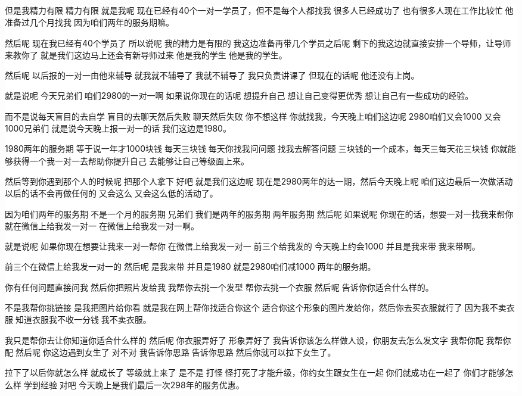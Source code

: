 但是我精力有限 精力有限 就是我呢 现在已经有40个一对一学员了，但不是每个人都找我 很多人已经成功了 也有很多人现在工作比较忙 他准备过几个月找我 因为咱们两年的服务期嘛。

然后呢 现在我已经有40个学员了 所以说呢 我的精力是有限的 我这边准备再带几个学员之后呢 剩下的我这边就直接安排一个导师，让导师来教你了 就是我们这边马上还会有新导师过来 他是我的学生 他是我的学生。

然后呢 以后报的一对一由他来辅导 就我就不辅导了 我就不辅导了 我只负责讲课了 但现在的话呢 他还没有上岗。

就是说呢 今天兄弟们 咱们2980的一对一啊 如果说你现在的话呢 想提升自己 想让自己变得更优秀 想让自己有一些成功的经验。

而不是说每天盲目的去自学 盲目的去聊天然后失败 聊天然后失败 你不想这样 你就找我，今天晚上咱们这边呢 2980咱们又会1000 又会1000兄弟们 就是说今天晚上报一对一的话 我们这边是1980。

1980两年的服务期 等于说一年才1000块钱 每天三块钱 每天你找我问问题 找我去解答问题 三块钱的一个成本，每天三每天花三块钱 你就能够获得一个我一对一去帮助你提升自己 去能够让自己等级面上来。

然后等到你遇到那个人的时候呢 把那个人拿下 好吧 就是我们这边呢 现在是2980两年的达一期，然后今天晚上呢 咱们这边最后一次做活动 以后的话不会再做任何的 又会这么 又会这么低的活动了。

因为咱们两年的服务期 不是一个月的服务期 兄弟们 我们是两年的服务期 两年服务期 然后呢 如果说呢 你现在的话，想要一对一找我来帮你 就在微信上给我发一对一 在微信上给我发一对一啊。

就是说呢 如果你现在想要让我来一对一帮你 在微信上给我发一对一 前三个给我发的 今天晚上约会1000 并且是我来带 我来带啊。

前三个在微信上给我发一对一的 然后呢 是我来带 并且是1980 就是2980咱们减1000 两年的服务期。

你有任何问题直接问我 然后你把照片发给我 我帮你去挑一个发型 帮你去挑一个衣服 然后呢 告诉你你适合什么样的。

不是我帮你挑链接 是我把图片给你看 就是我在网上帮你找适合你这个 适合你这个形象的图片发给你，然后你去买衣服就行了 因为我不卖衣服 知道衣服我不收一分钱 我不卖衣服。

我只是帮你去让你知道你适合什么样的 然后呢 你衣服弄好了 形象弄好了 我告诉你该怎么样做人设，你朋友去怎么发文字 我帮你配 我帮你配 然后呢 你这边遇到女生了 对不对 我告诉你思路 告诉你思路 然后你就可以拉下女生了。

拉下了以后你就怎么样 就成长了 等级就上来了 是不是 打怪 怪打死了才能升级，你约女生跟女生在一起 你们就成功在一起了 你们才能够怎么样 学到经验 对吧 今天晚上是我们最后一次298年的服务优惠。